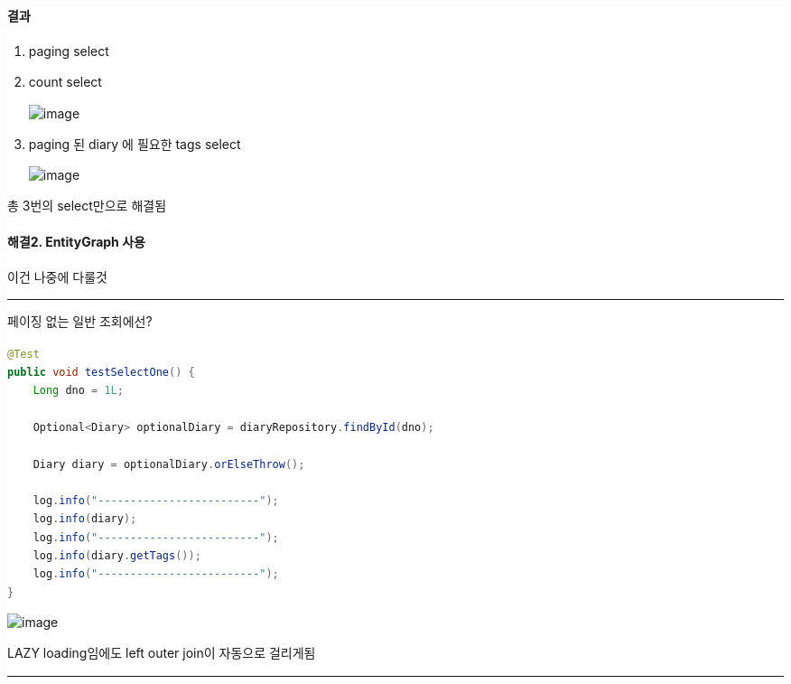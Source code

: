 



#### 결과

1. paging select

2. count select

   ![image](https://user-images.githubusercontent.com/81224398/137658062-5ff6ac68-2724-4d8a-9a59-2baf0436a57e.png)

3. paging 된 diary 에 필요한 tags select

   ![image](https://user-images.githubusercontent.com/81224398/137658193-26276e89-3f3c-4bb6-9939-53509174d9df.png)

총 3번의 select만으로 해결됨





#### 해결2. EntityGraph 사용

이건 나중에 다룰것





----



페이징 없는 일반 조회에선?

```java
@Test
public void testSelectOne() {
    Long dno = 1L;

    Optional<Diary> optionalDiary = diaryRepository.findById(dno);

    Diary diary = optionalDiary.orElseThrow();

    log.info("-------------------------");
    log.info(diary);
    log.info("-------------------------");
    log.info(diary.getTags());
    log.info("-------------------------");
}
```



![image](https://user-images.githubusercontent.com/81224398/137658858-1a5d4843-76bf-4878-bed0-d60fa0990ce0.png)

LAZY loading임에도 left outer join이 자동으로 걸리게됨





----
